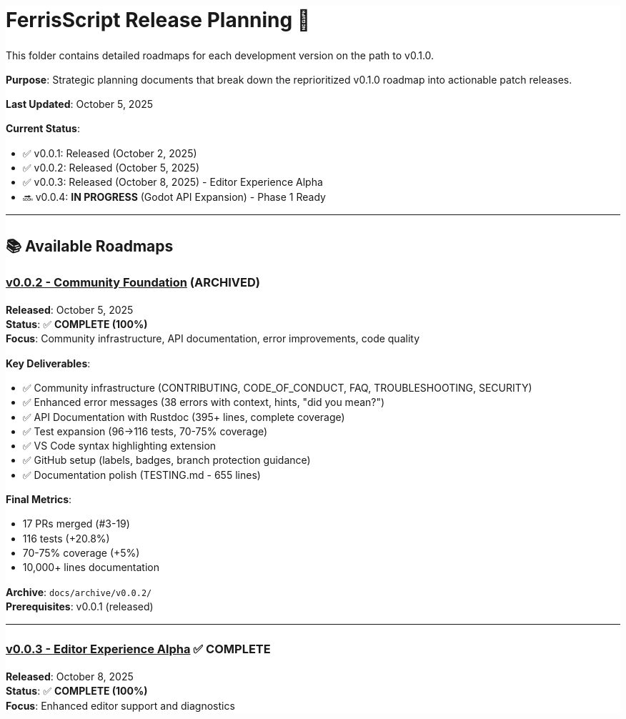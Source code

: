 # FerrisScript Release Planning 🦀

This folder contains detailed roadmaps for each development version on the path to v0.1.0.

**Purpose**: Strategic planning documents that break down the reprioritized v0.1.0 roadmap into actionable patch releases.

**Last Updated**: October 5, 2025

**Current Status**:

- ✅ v0.0.1: Released (October 2, 2025)
- ✅ v0.0.2: Released (October 5, 2025)
- ✅ v0.0.3: Released (October 8, 2025) - Editor Experience Alpha
- 🔜 v0.0.4: **IN PROGRESS** (Godot API Expansion) - Phase 1 Ready

---

## 📚 Available Roadmaps

### [v0.0.2 - Community Foundation](../archive/v0.0.2/planning/v0.0.2-roadmap.md) (ARCHIVED)

**Released**: October 5, 2025  
**Status**: ✅ **COMPLETE (100%)**  
**Focus**: Community infrastructure, API documentation, error improvements, code quality

**Key Deliverables**:

- ✅ Community infrastructure (CONTRIBUTING, CODE_OF_CONDUCT, FAQ, TROUBLESHOOTING, SECURITY)
- ✅ Enhanced error messages (38 errors with context, hints, "did you mean?")
- ✅ API Documentation with Rustdoc (395+ lines, complete coverage)
- ✅ Test expansion (96→116 tests, 70-75% coverage)
- ✅ VS Code syntax highlighting extension
- ✅ GitHub setup (labels, badges, branch protection guidance)
- ✅ Documentation polish (TESTING.md - 655 lines)

**Final Metrics**:

- 17 PRs merged (#3-19)
- 116 tests (+20.8%)
- 70-75% coverage (+5%)
- 10,000+ lines documentation

**Archive**: `docs/archive/v0.0.2/`  
**Prerequisites**: v0.0.1 (released)

---

### [v0.0.3 - Editor Experience Alpha](../archive/v0.0.3/README.md) ✅ **COMPLETE**

**Released**: October 8, 2025  
**Status**: ✅ **COMPLETE (100%)**  
**Focus**: Enhanced editor support and diagnostics
